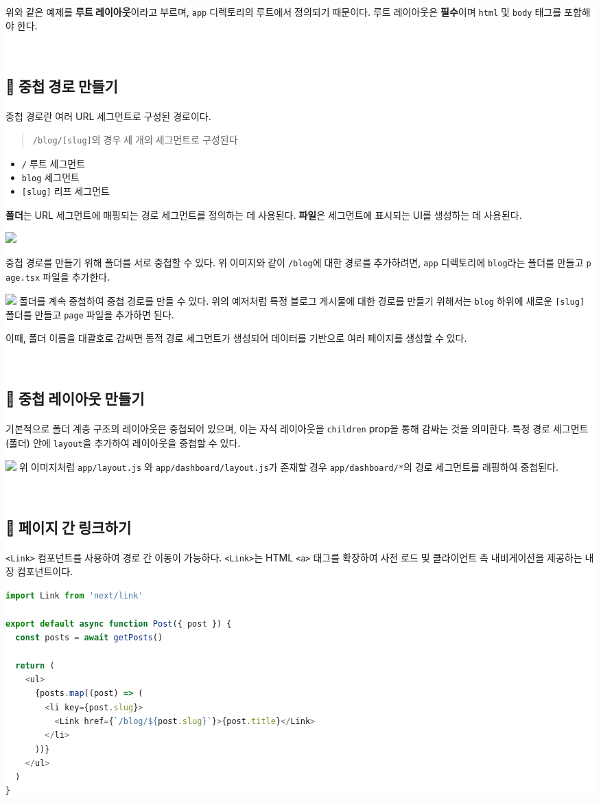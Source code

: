 위와 같은 예제를 **루트 레이아웃**이라고 부르며, `app` 디렉토리의 루트에서 정의되기 때문이다.
루트 레이아웃은 **필수**이며 `html` 및 `body` 태그를 포함해야 한다. 

</br>

## 💫 중첩 경로 만들기
중첩 경로란 여러 URL 세그먼트로 구성된 경로이다. 

> `/blog/[slug]`의 경우 세 개의 세그먼트로 구성된다
- `/` 루트 세그먼트
- `blog` 세그먼트
- `[slug]` 리프 세그먼트

**폴더**는 URL 세그먼트에 매핑되는 경로 세그먼트를 정의하는 데 사용된다.
**파일**은 세그먼트에 표시되는 UI를 생성하는 데 사용된다. 

![](https://velog.velcdn.com/images/dawnww/post/8b816e11-6273-440b-9887-57cc9764096e/image.png)

중첩 경로를 만들기 위해 폴더를 서로 중첩할 수 있다. 위 이미지와 같이 `/blog`에 대한 경로를 추가하려면, `app` 디렉토리에 `blog`라는 폴더를 만들고 `page.tsx` 파일을 추가한다. 


![](https://velog.velcdn.com/images/dawnww/post/4db047f6-6ae7-4100-a303-b52fdba8d74e/image.png)
폴더를 계속 중첩하여 중첩 경로를 만들 수 있다. 위의 예저처럼 특정 블로그 게시물에 대한 경로를 만들기 위해서는 `blog` 하위에 새로운 `[slug]` 폴더를 만들고 `page` 파일을 추가하면 된다. 

이때, 폴더 이름을 대괄호로 감싸면 동적 경로 세그먼트가 생성되어 데이터를 기반으로 여러 페이지를 생성할 수 있다. 

</br>

## 💫 중첩 레이아웃 만들기
기본적으로 폴더 계층 구조의 레이아웃은 중첩되어 있으며, 이는 자식 레이아웃을 `children` prop을 통해 감싸는 것을 의미한다. 특정 경로 세그먼트(폴더) 안에 `layout`을 추가하여 레이아웃을 중첩할 수 있다. 

![](https://velog.velcdn.com/images/dawnww/post/5cc6d9fa-c602-4c07-9405-820e494958dd/image.png)
위 이미지처럼 `app/layout.js` 와 `app/dashboard/layout.js`가 존재할 경우 `app/dashboard/*`의 경로 세그먼트를 래핑하여 중첩된다. 

</br>

## 💫 페이지 간 링크하기

`<Link>` 컴포넌트를 사용하여 경로 간 이동이 가능하다. `<Link>`는 HTML `<a>` 태그를 확장하여 사전 로드 및 클라이언트 측 내비게이션을 제공하는 내장 컴포넌트이다. 

```typescript
import Link from 'next/link'
 
export default async function Post({ post }) {
  const posts = await getPosts()
 
  return (
    <ul>
      {posts.map((post) => (
        <li key={post.slug}>
          <Link href={`/blog/${post.slug}`}>{post.title}</Link>
        </li>
      ))}
    </ul>
  )
}
```
